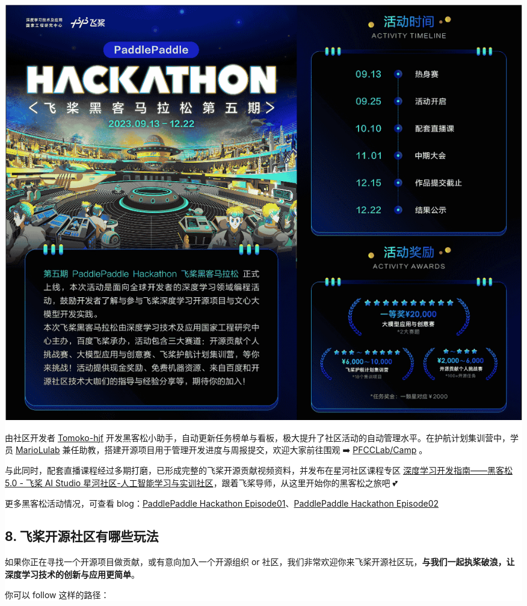 ![paddlepaddle-hackathon](../images/2023-os-report/7-2-paddlepaddle-hackathon.jpg)

由社区开发者 [Tomoko-hjf](https://github.com/Tomoko-hjf) 开发黑客松小助手，自动更新任务榜单与看板，极大提升了社区活动的自动管理水平。在护航计划集训营中，学员 [MarioLulab](https://github.com/MarioLulab) 兼任助教，搭建开源项目用于管理开发进度与周报提交，欢迎大家前往围观 ➡️ [PFCCLab/Camp](https://github.com/PFCCLab/Camp) 。

与此同时，配套直播课程经过多期打磨，已形成完整的飞桨开源贡献视频资料，并发布在星河社区课程专区 [深度学习开发指南——黑客松 5.0 - 飞桨 AI Studio 星河社区-人工智能学习与实训社区](https://aistudio.baidu.com/course/introduce/30009)，跟着飞桨导师，从这里开始你的黑客松之旅吧 💕

更多黑客松活动情况，可查看 blog：[PaddlePaddle Hackathon Episode01](hackathon-5th-episode01.md)、[PaddlePaddle Hackathon Episode02](hackathon-5th-episode02.md)

## 8. 飞桨开源社区有哪些玩法

如果你正在寻找一个开源项目做贡献，或有意向加入一个开源组织 or 社区，我们非常欢迎你来飞桨开源社区玩，**与我们一起执桨破浪，让深度学习技术的创新与应用更简单**。

你可以 follow 这样的路径：
